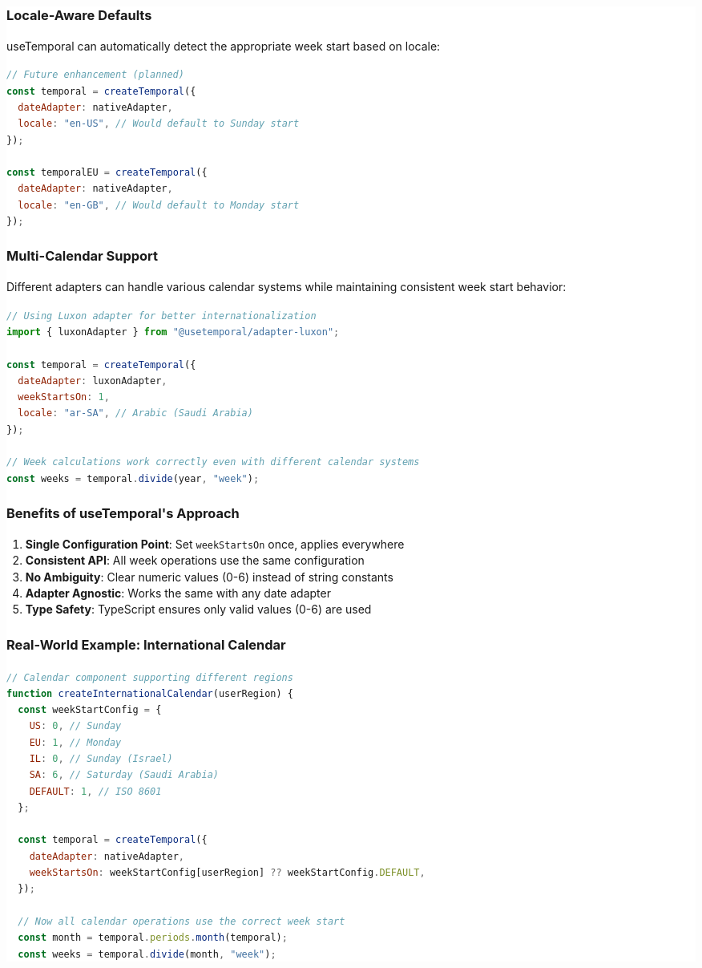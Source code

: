 ### Locale-Aware Defaults

useTemporal can automatically detect the appropriate week start based on locale:

```javascript
// Future enhancement (planned)
const temporal = createTemporal({
  dateAdapter: nativeAdapter,
  locale: "en-US", // Would default to Sunday start
});

const temporalEU = createTemporal({
  dateAdapter: nativeAdapter,
  locale: "en-GB", // Would default to Monday start
});
```

### Multi-Calendar Support

Different adapters can handle various calendar systems while maintaining consistent week start behavior:

```javascript
// Using Luxon adapter for better internationalization
import { luxonAdapter } from "@usetemporal/adapter-luxon";

const temporal = createTemporal({
  dateAdapter: luxonAdapter,
  weekStartsOn: 1,
  locale: "ar-SA", // Arabic (Saudi Arabia)
});

// Week calculations work correctly even with different calendar systems
const weeks = temporal.divide(year, "week");
```

### Benefits of useTemporal's Approach

1. **Single Configuration Point**: Set `weekStartsOn` once, applies everywhere
2. **Consistent API**: All week operations use the same configuration
3. **No Ambiguity**: Clear numeric values (0-6) instead of string constants
4. **Adapter Agnostic**: Works the same with any date adapter
5. **Type Safety**: TypeScript ensures only valid values (0-6) are used

### Real-World Example: International Calendar

```javascript
// Calendar component supporting different regions
function createInternationalCalendar(userRegion) {
  const weekStartConfig = {
    US: 0, // Sunday
    EU: 1, // Monday
    IL: 0, // Sunday (Israel)
    SA: 6, // Saturday (Saudi Arabia)
    DEFAULT: 1, // ISO 8601
  };

  const temporal = createTemporal({
    dateAdapter: nativeAdapter,
    weekStartsOn: weekStartConfig[userRegion] ?? weekStartConfig.DEFAULT,
  });

  // Now all calendar operations use the correct week start
  const month = temporal.periods.month(temporal);
  const weeks = temporal.divide(month, "week");

```
